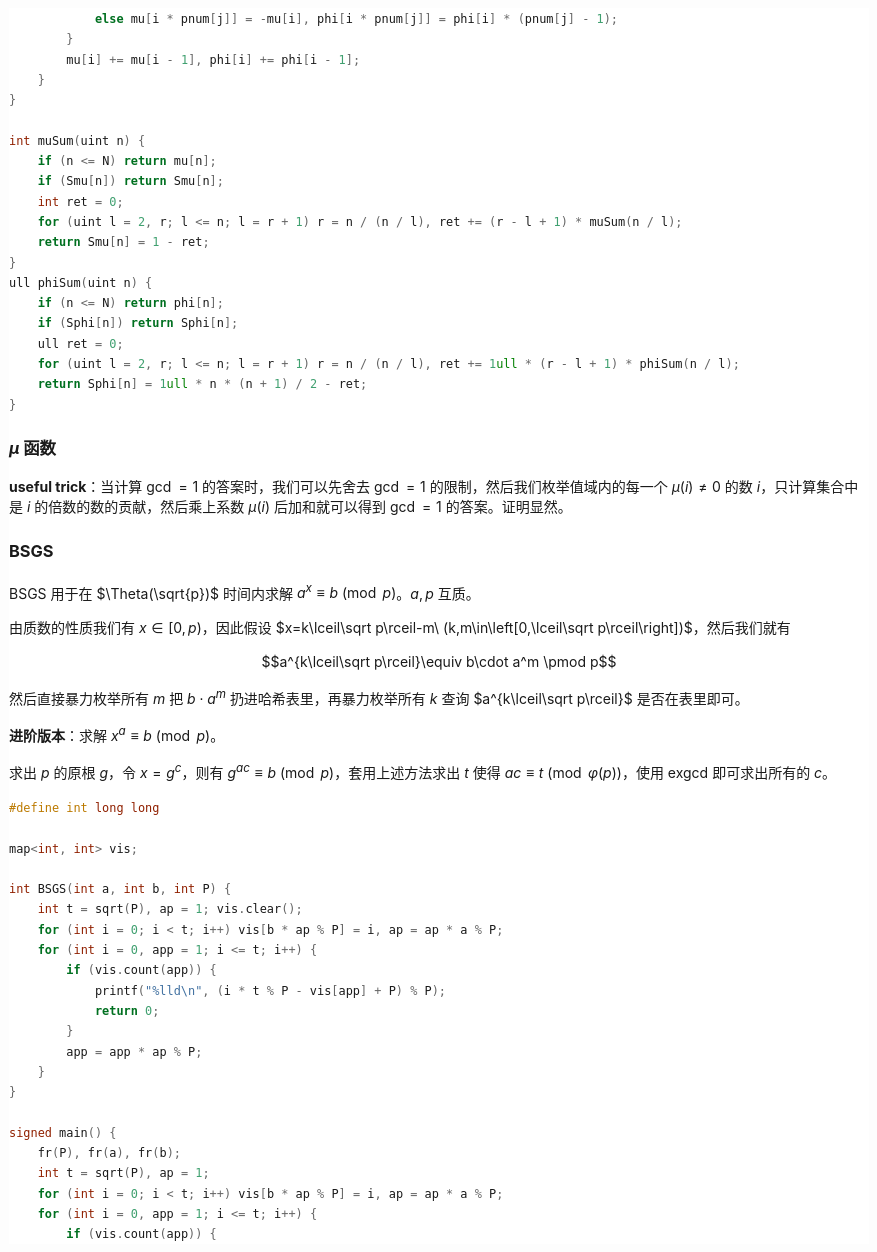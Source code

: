 ```cpp
            else mu[i * pnum[j]] = -mu[i], phi[i * pnum[j]] = phi[i] * (pnum[j] - 1);
        }
        mu[i] += mu[i - 1], phi[i] += phi[i - 1];
    }
}

int muSum(uint n) {
    if (n <= N) return mu[n];
    if (Smu[n]) return Smu[n];
    int ret = 0;
    for (uint l = 2, r; l <= n; l = r + 1) r = n / (n / l), ret += (r - l + 1) * muSum(n / l);
    return Smu[n] = 1 - ret; 
}
ull phiSum(uint n) {
    if (n <= N) return phi[n];
    if (Sphi[n]) return Sphi[n];
    ull ret = 0;
    for (uint l = 2, r; l <= n; l = r + 1) r = n / (n / l), ret += 1ull * (r - l + 1) * phiSum(n / l);
    return Sphi[n] = 1ull * n * (n + 1) / 2 - ret;
}
```

### $\mu$ 函数
**useful trick**：当计算 $\gcd=1$ 的答案时，我们可以先舍去 $\gcd=1$ 的限制，然后我们枚举值域内的每一个 $\mu(i) \neq 0$ 的数 $i$，只计算集合中是 $i$ 的倍数的数的贡献，然后乘上系数 $\mu(i)$ 后加和就可以得到 $\gcd=1$ 的答案。证明显然。

### BSGS
BSGS 用于在 $\Theta(\sqrt{p})$ 时间内求解 $a^x\equiv b \pmod p$。$a,p$ 互质。

由质数的性质我们有 $x\in [0,p)$，因此假设 $x=k\lceil\sqrt p\rceil-m\ (k,m\in\left[0,\lceil\sqrt p\rceil\right])$，然后我们就有

$$a^{k\lceil\sqrt p\rceil}\equiv b\cdot a^m \pmod p$$

然后直接暴力枚举所有 $m$ 把 $b\cdot a^m$ 扔进哈希表里，再暴力枚举所有 $k$ 查询 $a^{k\lceil\sqrt p\rceil}$ 是否在表里即可。

**进阶版本**：求解 $x^a\equiv b \pmod p$。

求出 $p$ 的原根 $g$，令 $x=g^c$，则有 $g^{ac}\equiv b \pmod p$，套用上述方法求出 $t$ 使得 $ac \equiv t \pmod{\varphi(p)}$，使用 exgcd 即可求出所有的 $c$。

```cpp
#define int long long

map<int, int> vis;

int BSGS(int a, int b, int P) {
    int t = sqrt(P), ap = 1; vis.clear();
    for (int i = 0; i < t; i++) vis[b * ap % P] = i, ap = ap * a % P;
    for (int i = 0, app = 1; i <= t; i++) {
        if (vis.count(app)) {
            printf("%lld\n", (i * t % P - vis[app] + P) % P);
            return 0;
        }
        app = app * ap % P;
    }
}

signed main() {
    fr(P), fr(a), fr(b);
    int t = sqrt(P), ap = 1;
    for (int i = 0; i < t; i++) vis[b * ap % P] = i, ap = ap * a % P;
    for (int i = 0, app = 1; i <= t; i++) {
        if (vis.count(app)) {
```